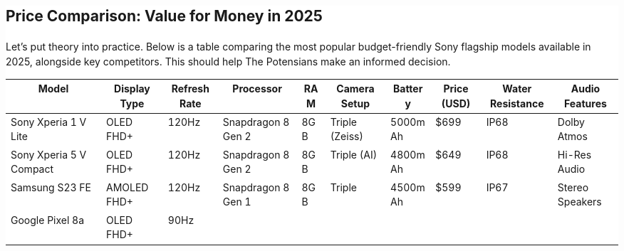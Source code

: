## Price Comparison: Value for Money in 2025

Let’s put theory into practice. Below is a table comparing the most popular budget-friendly Sony flagship models available in 2025, alongside key competitors. This should help The Potensians make an informed decision.

<div class="table-responsive">
<table class="html-table">
<thead>
<tr>
<th>Model</th>
<th>Display Type</th>
<th>Refresh Rate</th>
<th>Processor</th>
<th>RAM</th>
<th>Camera Setup</th>
<th>Battery</th>
<th>Price (USD)</th>
<th>Water Resistance</th>
<th>Audio Features</th>
</tr>
</thead>
<tbody>
<tr>
<td>Sony Xperia 1 V Lite</td>
<td>OLED FHD+</td>
<td>120Hz</td>
<td>Snapdragon 8 Gen 2</td>
<td>8GB</td>
<td>Triple (Zeiss)</td>
<td>5000mAh</td>
<td>$699</td>
<td>IP68</td>
<td>Dolby Atmos</td>
</tr>
<tr>
<td>Sony Xperia 5 V Compact</td>
<td>OLED FHD+</td>
<td>120Hz</td>
<td>Snapdragon 8 Gen 2</td>
<td>8GB</td>
<td>Triple (AI)</td>
<td>4800mAh</td>
<td>$649</td>
<td>IP68</td>
<td>Hi-Res Audio</td>
</tr>
<tr>
<td>Samsung S23 FE</td>
<td>AMOLED FHD+</td>
<td>120Hz</td>
<td>Snapdragon 8 Gen 1</td>
<td>8GB</td>
<td>Triple</td>
<td>4500mAh</td>
<td>$599</td>
<td>IP67</td>
<td>Stereo Speakers</td>
</tr>
<tr>
<td>Google Pixel 8a</td>
<td>OLED FHD+</td>
<td>90Hz</td>